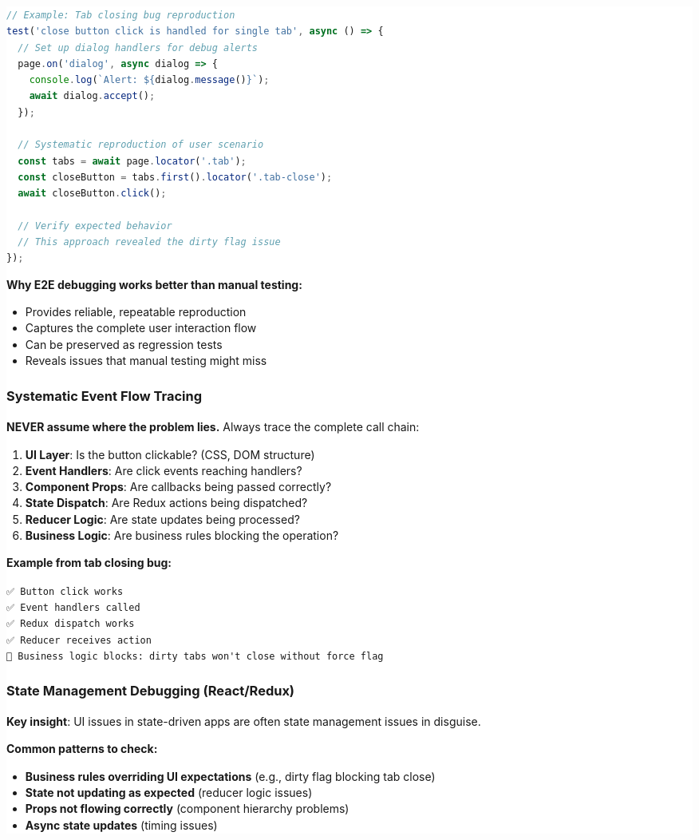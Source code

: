 ```typescript
// Example: Tab closing bug reproduction
test('close button click is handled for single tab', async () => {
  // Set up dialog handlers for debug alerts
  page.on('dialog', async dialog => {
    console.log(`Alert: ${dialog.message()}`);
    await dialog.accept();
  });
  
  // Systematic reproduction of user scenario
  const tabs = await page.locator('.tab');
  const closeButton = tabs.first().locator('.tab-close');
  await closeButton.click();
  
  // Verify expected behavior
  // This approach revealed the dirty flag issue
});
```

**Why E2E debugging works better than manual testing:**
- Provides reliable, repeatable reproduction
- Captures the complete user interaction flow
- Can be preserved as regression tests
- Reveals issues that manual testing might miss

### Systematic Event Flow Tracing

**NEVER assume where the problem lies.** Always trace the complete call chain:

1. **UI Layer**: Is the button clickable? (CSS, DOM structure)
2. **Event Handlers**: Are click events reaching handlers? 
3. **Component Props**: Are callbacks being passed correctly?
4. **State Dispatch**: Are Redux actions being dispatched?
5. **Reducer Logic**: Are state updates being processed?
6. **Business Logic**: Are business rules blocking the operation?

**Example from tab closing bug:**
```
✅ Button click works
✅ Event handlers called  
✅ Redux dispatch works
✅ Reducer receives action
🔴 Business logic blocks: dirty tabs won't close without force flag
```

### State Management Debugging (React/Redux)

**Key insight**: UI issues in state-driven apps are often state management issues in disguise.

**Common patterns to check:**
- **Business rules overriding UI expectations** (e.g., dirty flag blocking tab close)
- **State not updating as expected** (reducer logic issues)
- **Props not flowing correctly** (component hierarchy problems)
- **Async state updates** (timing issues)
